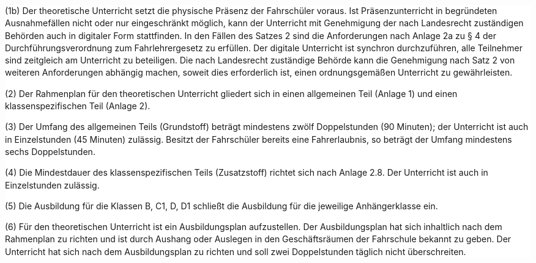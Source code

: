 </div>

<div class="jurAbsatz">

(1b) Der theoretische Unterricht setzt die physische Präsenz der
Fahrschüler voraus. Ist Präsenzunterricht in begründeten Ausnahmefällen
nicht oder nur eingeschränkt möglich, kann der Unterricht mit
Genehmigung der nach Landesrecht zuständigen Behörden auch in digitaler
Form stattfinden. In den Fällen des Satzes 2 sind die Anforderungen nach
Anlage 2a zu § 4 der Durchführungsverordnung zum Fahrlehrergesetz zu
erfüllen. Der digitale Unterricht ist synchron durchzuführen, alle
Teilnehmer sind zeitgleich am Unterricht zu beteiligen. Die nach
Landesrecht zuständige Behörde kann die Genehmigung nach Satz 2 von
weiteren Anforderungen abhängig machen, soweit dies erforderlich ist,
einen ordnungsgemäßen Unterricht zu gewährleisten.

</div>

<div class="jurAbsatz">

(2) Der Rahmenplan für den theoretischen Unterricht gliedert sich in
einen allgemeinen Teil (Anlage 1) und einen klassenspezifischen Teil
(Anlage 2).

</div>

<div class="jurAbsatz">

(3) Der Umfang des allgemeinen Teils (Grundstoff) beträgt mindestens
zwölf Doppelstunden (90 Minuten); der Unterricht ist auch in
Einzelstunden (45 Minuten) zulässig. Besitzt der Fahrschüler bereits
eine Fahrerlaubnis, so beträgt der Umfang mindestens sechs
Doppelstunden.

</div>

<div class="jurAbsatz">

(4) Die Mindestdauer des klassenspezifischen Teils (Zusatzstoff) richtet
sich nach Anlage 2.8. Der Unterricht ist auch in Einzelstunden zulässig.

</div>

<div class="jurAbsatz">

(5) Die Ausbildung für die Klassen B, C1, D, D1 schließt die Ausbildung
für die jeweilige Anhängerklasse ein.

</div>

<div class="jurAbsatz">

(6) Für den theoretischen Unterricht ist ein Ausbildungsplan
aufzustellen. Der Ausbildungsplan hat sich inhaltlich nach dem
Rahmenplan zu richten und ist durch Aushang oder Auslegen in den
Geschäftsräumen der Fahrschule bekannt zu geben. Der Unterricht hat
sich nach dem Ausbildungsplan zu richten und soll zwei Doppelstunden
täglich nicht überschreiten.
